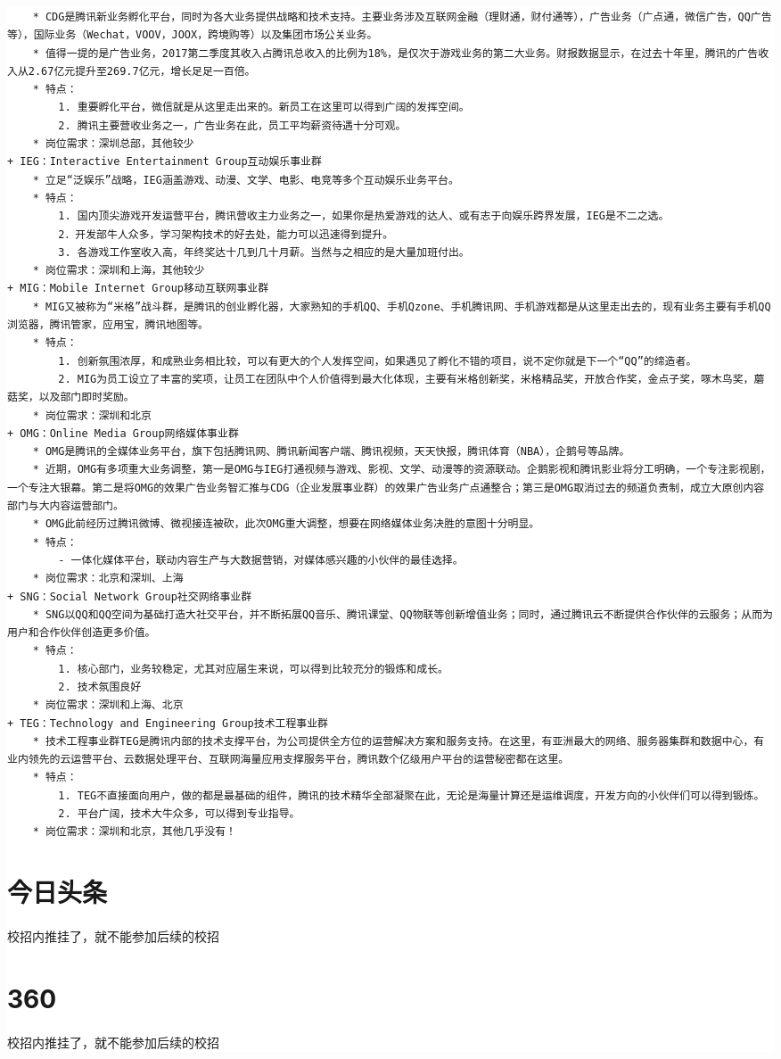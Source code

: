 		* CDG是腾讯新业务孵化平台，同时为各大业务提供战略和技术支持。主要业务涉及互联网金融（理财通，财付通等），广告业务（广点通，微信广告，QQ广告等），国际业务（Wechat，VOOV，JOOX，跨境购等）以及集团市场公关业务。
		* 值得一提的是广告业务，2017第二季度其收入占腾讯总收入的比例为18%，是仅次于游戏业务的第二大业务。财报数据显示，在过去十年里，腾讯的广告收入从2.67亿元提升至269.7亿元，增长足足一百倍。
		* 特点：
			1. 重要孵化平台，微信就是从这里走出来的。新员工在这里可以得到广阔的发挥空间。
			2. 腾讯主要营收业务之一，广告业务在此，员工平均薪资待遇十分可观。
		* 岗位需求：深圳总部，其他较少
	+ IEG：Interactive Entertainment Group互动娱乐事业群
		* 立足“泛娱乐”战略，IEG涵盖游戏、动漫、文学、电影、电竞等多个互动娱乐业务平台。
		* 特点：
			1. 国内顶尖游戏开发运营平台，腾讯营收主力业务之一，如果你是热爱游戏的达人、或有志于向娱乐跨界发展，IEG是不二之选。
			2．开发部牛人众多，学习架构技术的好去处，能力可以迅速得到提升。
			3. 各游戏工作室收入高，年终奖达十几到几十月薪。当然与之相应的是大量加班付出。
		* 岗位需求：深圳和上海，其他较少
	+ MIG：Mobile Internet Group移动互联网事业群
		* MIG又被称为“米格”战斗群，是腾讯的创业孵化器，大家熟知的手机QQ、手机Qzone、手机腾讯网、手机游戏都是从这里走出去的，现有业务主要有手机QQ浏览器，腾讯管家，应用宝，腾讯地图等。
		* 特点：
			1. 创新氛围浓厚，和成熟业务相比较，可以有更大的个人发挥空间，如果遇见了孵化不错的项目，说不定你就是下一个“QQ”的缔造者。
			2. MIG为员工设立了丰富的奖项，让员工在团队中个人价值得到最大化体现，主要有米格创新奖，米格精品奖，开放合作奖，金点子奖，啄木鸟奖，蘑菇奖，以及部门即时奖励。
		* 岗位需求：深圳和北京
	+ OMG：Online Media Group网络媒体事业群
		* OMG是腾讯的全媒体业务平台，旗下包括腾讯网、腾讯新闻客户端、腾讯视频，天天快报，腾讯体育（NBA），企鹅号等品牌。
		* 近期，OMG有多项重大业务调整，第一是OMG与IEG打通视频与游戏、影视、文学、动漫等的资源联动。企鹅影视和腾讯影业将分工明确，一个专注影视剧，一个专注大银幕。第二是将OMG的效果广告业务智汇推与CDG（企业发展事业群）的效果广告业务广点通整合；第三是OMG取消过去的频道负责制，成立大原创内容部门与大内容运营部门。
		* OMG此前经历过腾讯微博、微视接连被砍，此次OMG重大调整，想要在网络媒体业务决胜的意图十分明显。
		* 特点：
			- 一体化媒体平台，联动内容生产与大数据营销，对媒体感兴趣的小伙伴的最佳选择。
		* 岗位需求：北京和深圳、上海
	+ SNG：Social Network Group社交网络事业群
		* SNG以QQ和QQ空间为基础打造大社交平台，并不断拓展QQ音乐、腾讯课堂、QQ物联等创新增值业务；同时，通过腾讯云不断提供合作伙伴的云服务；从而为用户和合作伙伴创造更多价值。
		* 特点：
			1. 核心部门，业务较稳定，尤其对应届生来说，可以得到比较充分的锻炼和成长。
			2. 技术氛围良好
		* 岗位需求：深圳和上海、北京
	+ TEG：Technology and Engineering Group技术工程事业群
		* 技术工程事业群TEG是腾讯内部的技术支撑平台，为公司提供全方位的运营解决方案和服务支持。在这里，有亚洲最大的网络、服务器集群和数据中心，有业内领先的云运营平台、云数据处理平台、互联网海量应用支撑服务平台，腾讯数个亿级用户平台的运营秘密都在这里。
		* 特点：
			1. TEG不直接面向用户，做的都是最基础的组件，腾讯的技术精华全部凝聚在此，无论是海量计算还是运维调度，开发方向的小伙伴们可以得到锻炼。
			2. 平台广阔，技术大牛众多，可以得到专业指导。
		* 岗位需求：深圳和北京，其他几乎没有！

# 今日头条
校招内推挂了，就不能参加后续的校招

# 360
校招内推挂了，就不能参加后续的校招
